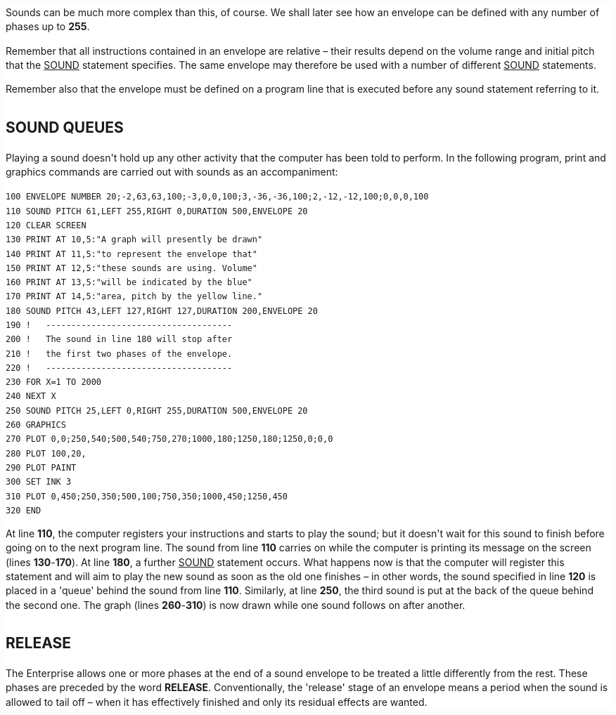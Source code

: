 Sounds can be much more complex than this, of course. We shall later see how an envelope can be defined with any number of phases up to **255**.

Remember that all instructions contained in an envelope are relative – their results depend on the volume range and initial pitch that the [SOUND](man_cs-sound.md) statement specifies. The same envelope may therefore be used with a number of different [SOUND](man_cs-sound.md) statements.

Remember also that the envelope must be defined on a program line that is executed before any sound statement referring to it.

## SOUND QUEUES

Playing a sound doesn't hold up any other activity that the computer has been told to perform. In the following program, print and graphics commands are carried out with sounds as an accompaniment:
```
100	ENVELOPE NUMBER 20;-2,63,63,100;-3,0,0,100;3,-36,-36,100;2,-12,-12,100;0,0,0,100
110	SOUND PITCH 61,LEFT 255,RIGHT 0,DURATION 500,ENVELOPE 20
120	CLEAR SCREEN
130	PRINT AT 10,5:"A graph will presently be drawn"
140	PRINT AT 11,5:"to represent the envelope that"
150	PRINT AT 12,5:"these sounds are using. Volume"
160	PRINT AT 13,5:"will be indicated by the blue"
170	PRINT AT 14,5:"area, pitch by the yellow line."
180	SOUND PITCH 43,LEFT 127,RIGHT 127,DURATION 200,ENVELOPE 20
190	!	-------------------------------------
200	!	The sound in line 180 will stop after
210	!	the first two phases of the envelope.
220	!	-------------------------------------
230	FOR X=1 TO 2000
240	NEXT X
250	SOUND PITCH 25,LEFT 0,RIGHT 255,DURATION 500,ENVELOPE 20
260	GRAPHICS
270	PLOT 0,0;250,540;500,540;750,270;1000,180;1250,180;1250,0;0,0
280	PLOT 100,20,
290	PLOT PAINT
300	SET INK 3
310	PLOT 0,450;250,350;500,100;750,350;1000,450;1250,450
320	END
```
At line **110**, the computer registers your instructions and starts to play the sound; but it doesn't wait for this sound to finish before going on to the next program line. The sound from line **110** carries on while the computer is printing its message on the screen (lines **130**-**170**). At line **180**, a further [SOUND](man_cs-sound.md) statement occurs. What happens now is that the computer will register this statement and will aim to play the new sound as soon as the old one finishes – in other words, the sound specified in line **120** is placed in a 'queue' behind the sound from line **110**. Similarly, at line **250**, the third sound is put at the back of the queue behind the second one. The graph (lines **260**-**310**) is now drawn while one sound follows on after another.

## RELEASE

The Enterprise allows one or more phases at the end of a sound envelope to be treated a little differently from the rest. These phases are preceded by the word **RELEASE**. Conventionally, the 'release' stage of an envelope means a period when the sound is allowed to tail off – when it has effectively finished and only its residual effects are wanted.
